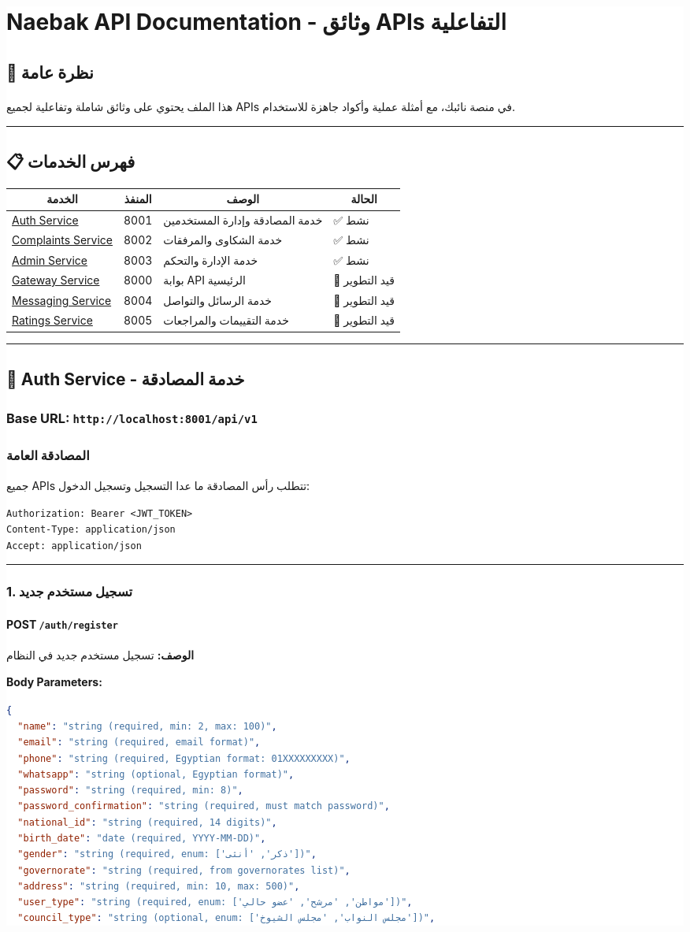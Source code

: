 # Naebak API Documentation - وثائق APIs التفاعلية

## 🎯 **نظرة عامة**

هذا الملف يحتوي على وثائق شاملة وتفاعلية لجميع APIs في منصة نائبك، مع أمثلة عملية وأكواد جاهزة للاستخدام.

---

## 📋 **فهرس الخدمات**

| الخدمة | المنفذ | الوصف | الحالة |
|--------|-------|-------|--------|
| [Auth Service](#auth-service) | 8001 | خدمة المصادقة وإدارة المستخدمين | ✅ نشط |
| [Complaints Service](#complaints-service) | 8002 | خدمة الشكاوى والمرفقات | ✅ نشط |
| [Admin Service](#admin-service) | 8003 | خدمة الإدارة والتحكم | ✅ نشط |
| [Gateway Service](#gateway-service) | 8000 | بوابة API الرئيسية | 🚧 قيد التطوير |
| [Messaging Service](#messaging-service) | 8004 | خدمة الرسائل والتواصل | 🚧 قيد التطوير |
| [Ratings Service](#ratings-service) | 8005 | خدمة التقييمات والمراجعات | 🚧 قيد التطوير |

---

## 🔐 **Auth Service - خدمة المصادقة**

### **Base URL:** `http://localhost:8001/api/v1`

### **المصادقة العامة**

جميع APIs تتطلب رأس المصادقة ما عدا التسجيل وتسجيل الدخول:
```http
Authorization: Bearer <JWT_TOKEN>
Content-Type: application/json
Accept: application/json
```

---

### **1. تسجيل مستخدم جديد**

#### **POST** `/auth/register`

**الوصف:** تسجيل مستخدم جديد في النظام

**Body Parameters:**
```json
{
  "name": "string (required, min: 2, max: 100)",
  "email": "string (required, email format)",
  "phone": "string (required, Egyptian format: 01XXXXXXXXX)",
  "whatsapp": "string (optional, Egyptian format)",
  "password": "string (required, min: 8)",
  "password_confirmation": "string (required, must match password)",
  "national_id": "string (required, 14 digits)",
  "birth_date": "date (required, YYYY-MM-DD)",
  "gender": "string (required, enum: ['ذكر', 'أنثى'])",
  "governorate": "string (required, from governorates list)",
  "address": "string (required, min: 10, max: 500)",
  "user_type": "string (required, enum: ['مواطن', 'مرشح', 'عضو حالي'])",
  "council_type": "string (optional, enum: ['مجلس النواب', 'مجلس الشيوخ'])",
```